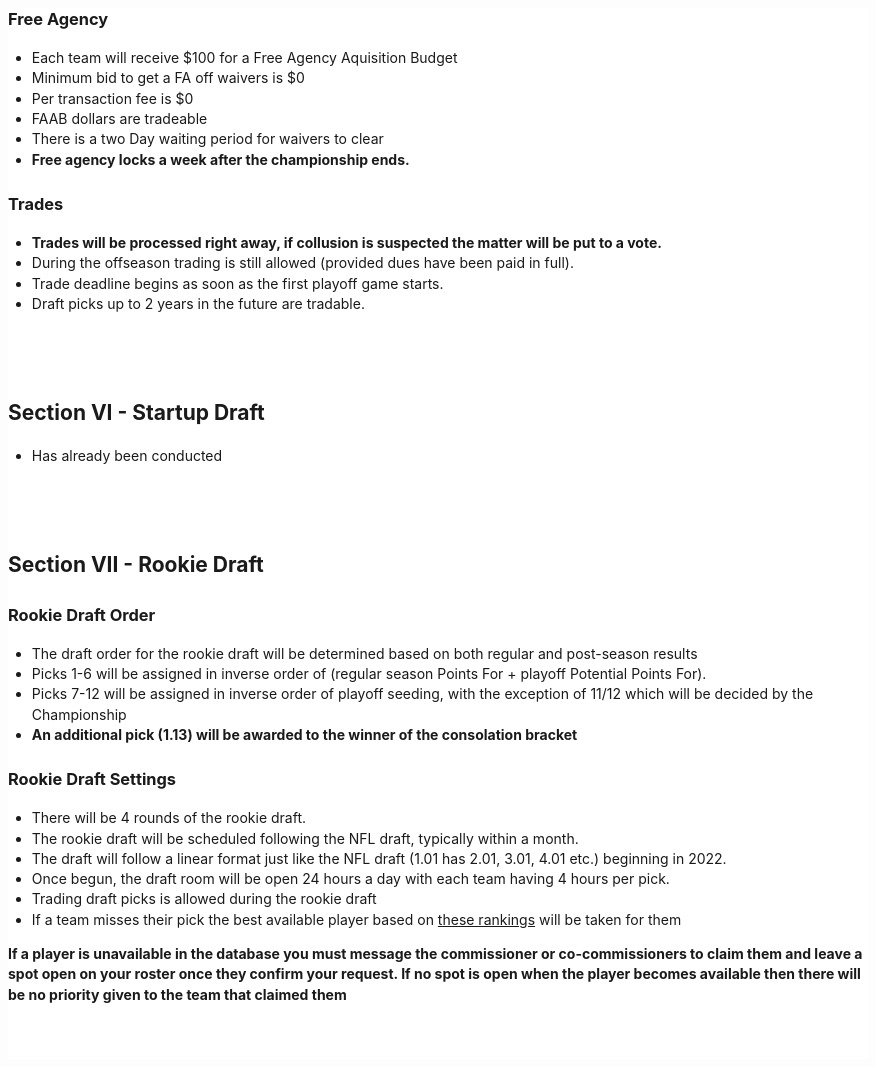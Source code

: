 ### Free Agency ###

- Each team will receive $100 for a Free Agency Aquisition Budget
- Minimum bid to get a FA off waivers is $0
- Per transaction fee is $0
- FAAB dollars are tradeable
- There is a two Day waiting period for waivers to clear
- __Free agency locks a week after the championship ends.__


### Trades ###
- __Trades will be processed right away, if collusion is suspected the matter will be put to a vote.__
- During the offseason trading is still allowed (provided dues have been paid in full).
- Trade deadline begins as soon as the first playoff game starts.
- Draft picks up to 2 years in the future are tradable.

<br><br>

## __Section VI - Startup Draft__ ##
- Has already been conducted

<br><br>

## __Section VII - Rookie Draft__ ##

### Rookie Draft Order ###
- The draft order for the rookie draft will be determined based on both regular and post-season results
- Picks 1-6 will be assigned in inverse order of (regular season Points For + playoff Potential Points For).
- Picks 7-12 will be assigned in inverse order of playoff seeding, with the exception of 11/12 which will be decided by the Championship
- __An additional pick (1.13) will be awarded to the winner of the consolation bracket__

### Rookie Draft Settings ###
- There will be 4 rounds of the rookie draft.
- The rookie draft will be scheduled following the NFL draft, typically within a month. 
- The draft will follow a linear format just like the NFL draft (1.01 has 2.01, 3.01, 4.01 etc.) beginning in 2022.
- Once begun, the draft room will be open 24 hours a day with each team having 4 hours per pick.
- Trading draft picks is allowed during the rookie draft
- If a team misses their pick the best available player based on [these rankings](https://www.fantasypros.com/nfl/rankings/rookies.php) will be taken for them

__If a player is unavailable in the database you must message the commissioner or co-commissioners to claim them and leave a spot open on your roster once they confirm your request. If no spot is open when the player becomes available then there will be no priority given to the team that claimed them__

<br><br>
